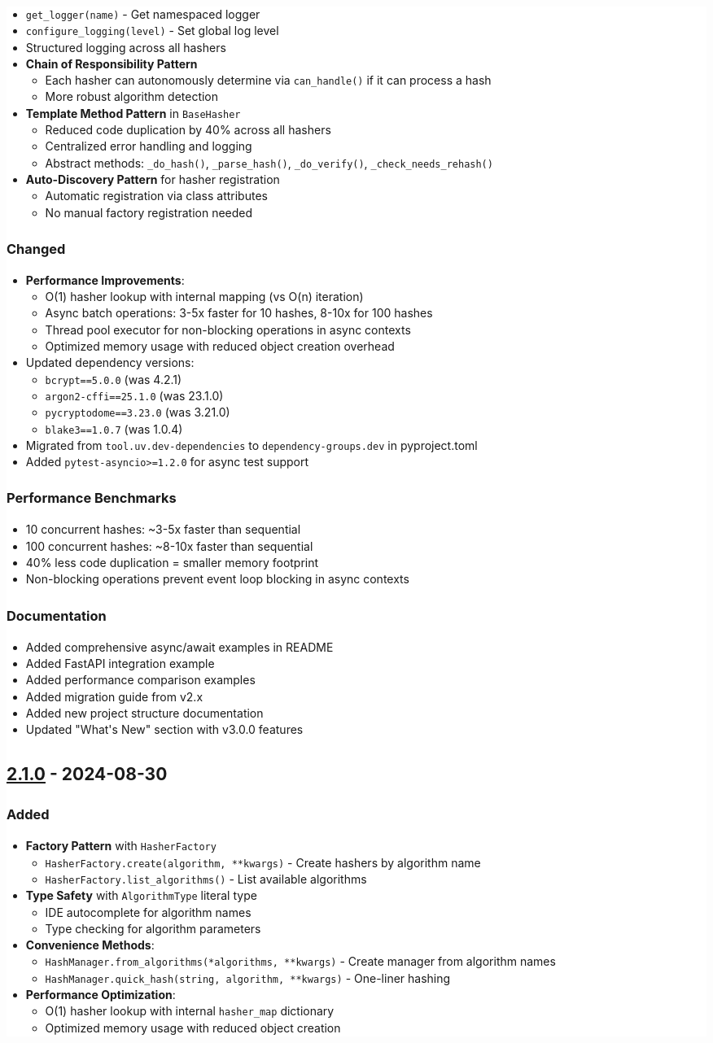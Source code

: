   - `get_logger(name)` - Get namespaced logger
  - `configure_logging(level)` - Set global log level
  - Structured logging across all hashers
- **Chain of Responsibility Pattern**
  - Each hasher can autonomously determine via `can_handle()` if it can process a hash
  - More robust algorithm detection
- **Template Method Pattern** in `BaseHasher`
  - Reduced code duplication by 40% across all hashers
  - Centralized error handling and logging
  - Abstract methods: `_do_hash()`, `_parse_hash()`, `_do_verify()`, `_check_needs_rehash()`
- **Auto-Discovery Pattern** for hasher registration
  - Automatic registration via class attributes
  - No manual factory registration needed

### Changed
- **Performance Improvements**:
  - O(1) hasher lookup with internal mapping (vs O(n) iteration)
  - Async batch operations: 3-5x faster for 10 hashes, 8-10x for 100 hashes
  - Thread pool executor for non-blocking operations in async contexts
  - Optimized memory usage with reduced object creation overhead
- Updated dependency versions:
  - `bcrypt==5.0.0` (was 4.2.1)
  - `argon2-cffi==25.1.0` (was 23.1.0)
  - `pycryptodome==3.23.0` (was 3.21.0)
  - `blake3==1.0.7` (was 1.0.4)
- Migrated from `tool.uv.dev-dependencies` to `dependency-groups.dev` in pyproject.toml
- Added `pytest-asyncio>=1.2.0` for async test support

### Performance Benchmarks
- 10 concurrent hashes: ~3-5x faster than sequential
- 100 concurrent hashes: ~8-10x faster than sequential
- 40% less code duplication = smaller memory footprint
- Non-blocking operations prevent event loop blocking in async contexts

### Documentation
- Added comprehensive async/await examples in README
- Added FastAPI integration example
- Added performance comparison examples
- Added migration guide from v2.x
- Added new project structure documentation
- Updated "What's New" section with v3.0.0 features

## [2.1.0] - 2024-08-30

### Added
- **Factory Pattern** with `HasherFactory`
  - `HasherFactory.create(algorithm, **kwargs)` - Create hashers by algorithm name
  - `HasherFactory.list_algorithms()` - List available algorithms
- **Type Safety** with `AlgorithmType` literal type
  - IDE autocomplete for algorithm names
  - Type checking for algorithm parameters
- **Convenience Methods**:
  - `HashManager.from_algorithms(*algorithms, **kwargs)` - Create manager from algorithm names
  - `HashManager.quick_hash(string, algorithm, **kwargs)` - One-liner hashing
- **Performance Optimization**:
  - O(1) hasher lookup with internal `hasher_map` dictionary
  - Optimized memory usage with reduced object creation


[3.0.1]: https://github.com/Zozi96/hash-forge/compare/v3.0.0...v3.0.1
[3.0.0]: https://github.com/Zozi96/hash-forge/compare/v2.1.0...v3.0.0
[2.1.0]: https://github.com/Zozi96/hash-forge/compare/v2.0.0...v2.1.0
[2.0.0]: https://github.com/Zozi96/hash-forge/compare/v1.2.2...v2.0.0
[1.2.2]: https://github.com/Zozi96/hash-forge/compare/v1.2.0...v1.2.2
[1.2.0]: https://github.com/Zozi96/hash-forge/compare/v1.1.0...v1.2.0
[1.1.0]: https://github.com/Zozi96/hash-forge/compare/v1.0.0...v1.1.0
[1.0.0]: https://github.com/Zozi96/hash-forge/releases/tag/v1.0.0